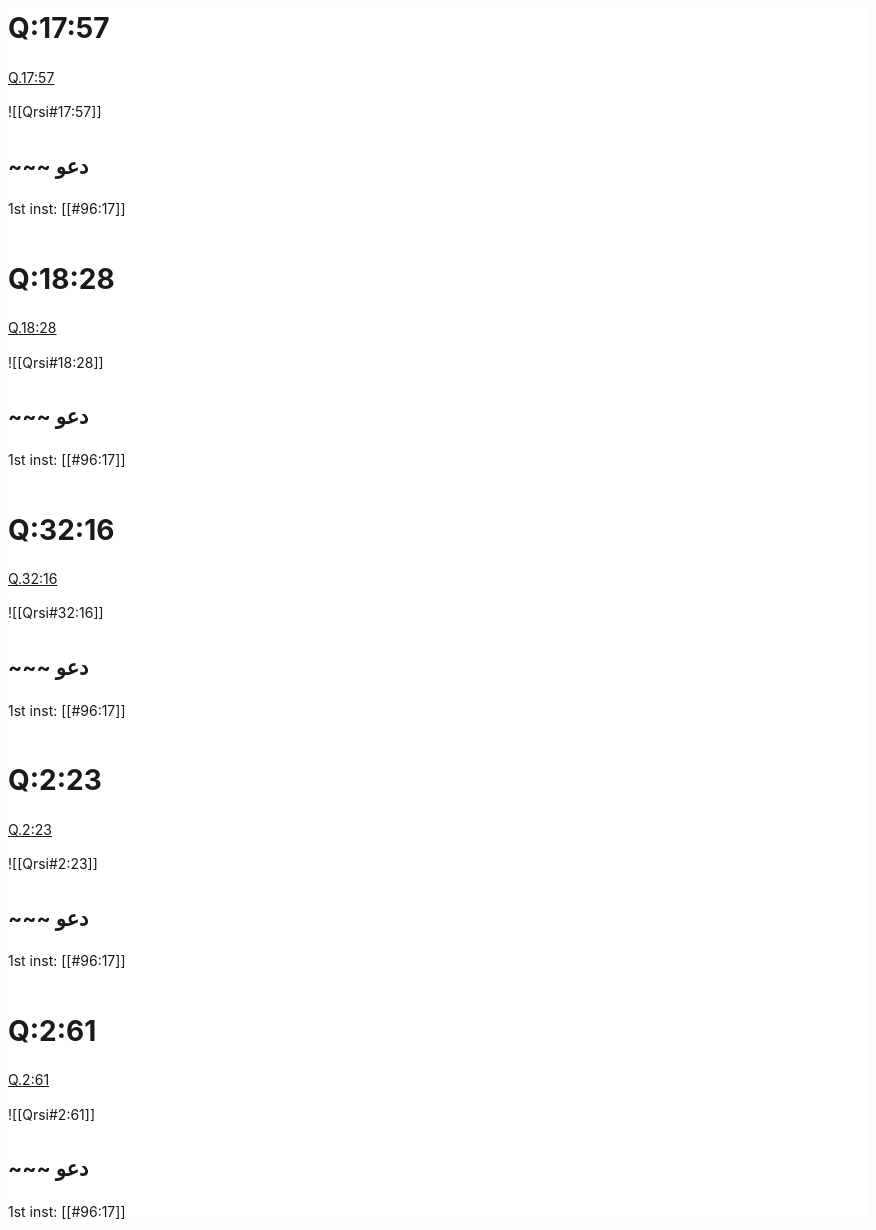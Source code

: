 
# Q:17:57
[Q.17:57](https://quran.com/17:57/tafsirs/ar-tafsir-al-tabari)

![[Qrsi#17:57]]

## ~~~ دعو
1st inst: [[#96:17]]


# Q:18:28
[Q.18:28](https://quran.com/18:28/tafsirs/ar-tafsir-al-tabari)

![[Qrsi#18:28]]

## ~~~ دعو
1st inst: [[#96:17]]


# Q:32:16
[Q.32:16](https://quran.com/32:16/tafsirs/ar-tafsir-al-tabari)

![[Qrsi#32:16]]

## ~~~ دعو
1st inst: [[#96:17]]


# Q:2:23
[Q.2:23](https://quran.com/2:23/tafsirs/ar-tafsir-al-tabari)

![[Qrsi#2:23]]

## ~~~ دعو
1st inst: [[#96:17]]


# Q:2:61
[Q.2:61](https://quran.com/2:61/tafsirs/ar-tafsir-al-tabari)

![[Qrsi#2:61]]

## ~~~ دعو
1st inst: [[#96:17]]
